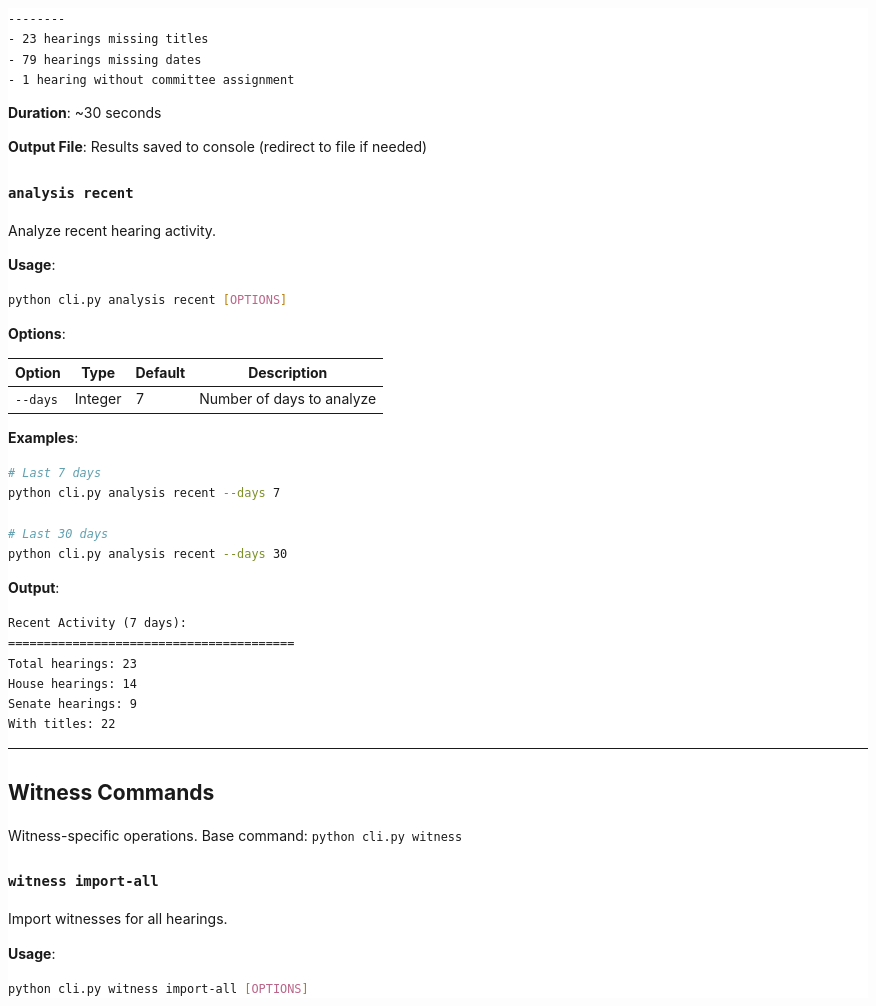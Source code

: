 ```
--------
- 23 hearings missing titles
- 79 hearings missing dates
- 1 hearing without committee assignment
```

**Duration**: ~30 seconds

**Output File**: Results saved to console (redirect to file if needed)

### `analysis recent`

Analyze recent hearing activity.

**Usage**:
```bash
python cli.py analysis recent [OPTIONS]
```

**Options**:

| Option | Type | Default | Description |
|--------|------|---------|-------------|
| `--days` | Integer | 7 | Number of days to analyze |

**Examples**:

```bash
# Last 7 days
python cli.py analysis recent --days 7

# Last 30 days
python cli.py analysis recent --days 30
```

**Output**:
```
Recent Activity (7 days):
========================================
Total hearings: 23
House hearings: 14
Senate hearings: 9
With titles: 22
```

---

## Witness Commands

Witness-specific operations. Base command: `python cli.py witness`

### `witness import-all`

Import witnesses for all hearings.

**Usage**:
```bash
python cli.py witness import-all [OPTIONS]
```

